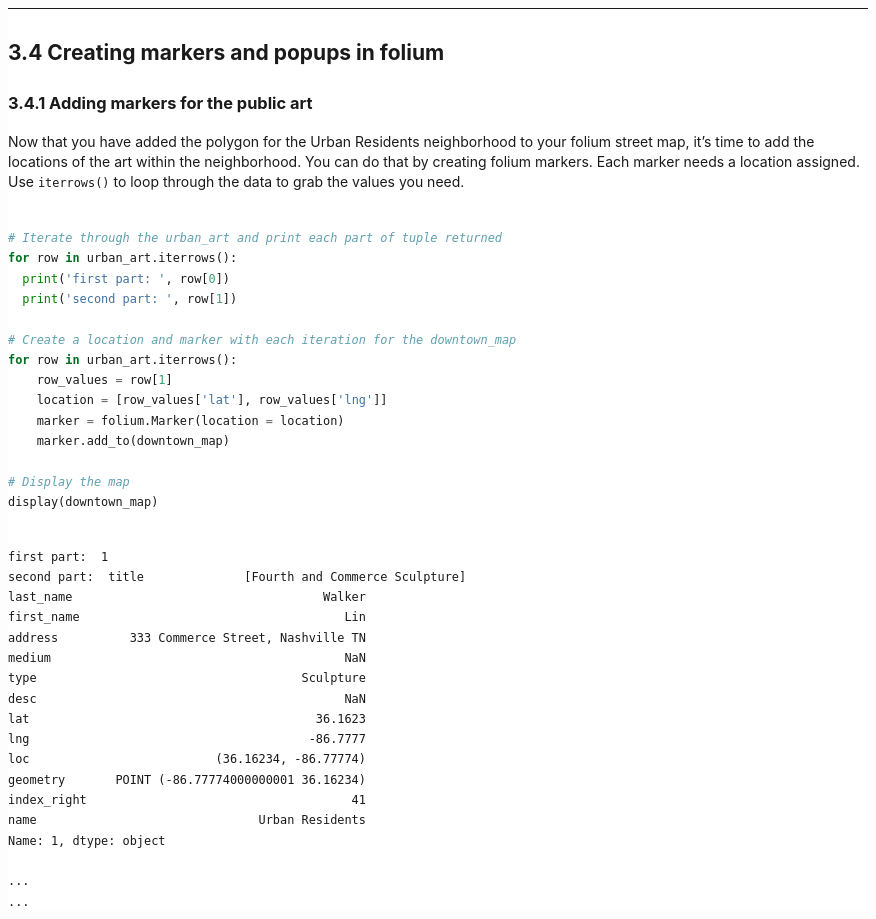 

---


## **3.4 Creating markers and popups in folium**


### **3.4.1 Adding markers for the public art**



 Now that you have added the polygon for the Urban Residents neighborhood to your folium street map, it’s time to add the locations of the art within the neighborhood. You can do that by creating folium markers. Each marker needs a location assigned. Use
 `iterrows()`
 to loop through the data to grab the values you need.





```python

# Iterate through the urban_art and print each part of tuple returned
for row in urban_art.iterrows():
  print('first part: ', row[0])
  print('second part: ', row[1])

# Create a location and marker with each iteration for the downtown_map
for row in urban_art.iterrows():
    row_values = row[1]
    location = [row_values['lat'], row_values['lng']]
    marker = folium.Marker(location = location)
    marker.add_to(downtown_map)

# Display the map
display(downtown_map)

```




```

first part:  1
second part:  title              [Fourth and Commerce Sculpture]
last_name                                   Walker
first_name                                     Lin
address          333 Commerce Street, Nashville TN
medium                                         NaN
type                                     Sculpture
desc                                           NaN
lat                                        36.1623
lng                                       -86.7777
loc                          (36.16234, -86.77774)
geometry       POINT (-86.77774000000001 36.16234)
index_right                                     41
name                               Urban Residents
Name: 1, dtype: object

...
...

```

